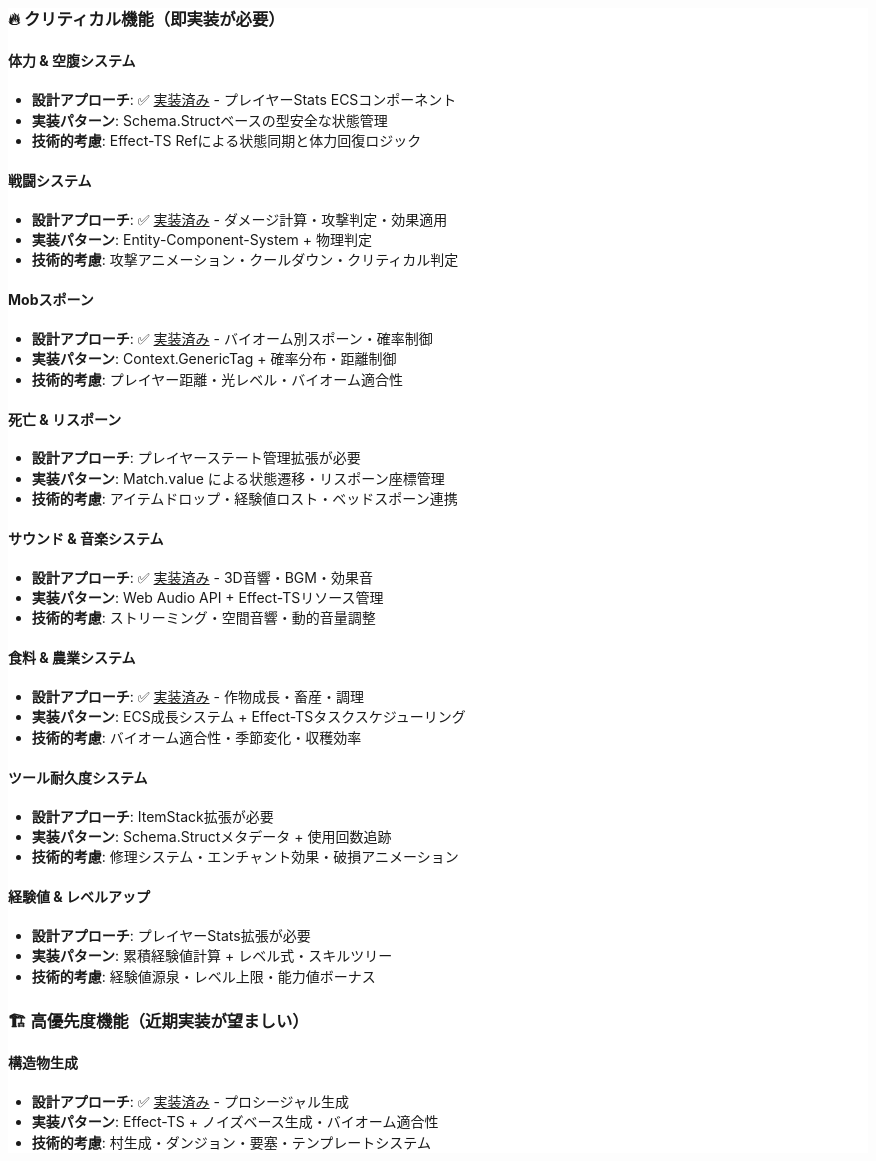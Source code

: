 ### 🔥 クリティカル機能（即実装が必要）

#### 体力 & 空腹システム

- **設計アプローチ**: ✅ [実装済み](./health-hunger-system.md) - プレイヤーStats ECSコンポーネント
- **実装パターン**: Schema.Structベースの型安全な状態管理
- **技術的考慮**: Effect-TS Refによる状態同期と体力回復ロジック

#### 戦闘システム

- **設計アプローチ**: ✅ [実装済み](./combat-system.md) - ダメージ計算・攻撃判定・効果適用
- **実装パターン**: Entity-Component-System + 物理判定
- **技術的考慮**: 攻撃アニメーション・クールダウン・クリティカル判定

#### Mobスポーン

- **設計アプローチ**: ✅ [実装済み](./mob-spawning-system.md) - バイオーム別スポーン・確率制御
- **実装パターン**: Context.GenericTag + 確率分布・距離制御
- **技術的考慮**: プレイヤー距離・光レベル・バイオーム適合性

#### 死亡 & リスポーン

- **設計アプローチ**: プレイヤーステート管理拡張が必要
- **実装パターン**: Match.value による状態遷移・リスポーン座標管理
- **技術的考慮**: アイテムドロップ・経験値ロスト・ベッドスポーン連携

#### サウンド & 音楽システム

- **設計アプローチ**: ✅ [実装済み](./sound-music-system.md) - 3D音響・BGM・効果音
- **実装パターン**: Web Audio API + Effect-TSリソース管理
- **技術的考慮**: ストリーミング・空間音響・動的音量調整

#### 食料 & 農業システム

- **設計アプローチ**: ✅ [実装済み](./food-agriculture-system.md) - 作物成長・畜産・調理
- **実装パターン**: ECS成長システム + Effect-TSタスクスケジューリング
- **技術的考慮**: バイオーム適合性・季節変化・収穫効率

#### ツール耐久度システム

- **設計アプローチ**: ItemStack拡張が必要
- **実装パターン**: Schema.Structメタデータ + 使用回数追跡
- **技術的考慮**: 修理システム・エンチャント効果・破損アニメーション

#### 経験値 & レベルアップ

- **設計アプローチ**: プレイヤーStats拡張が必要
- **実装パターン**: 累積経験値計算 + レベル式・スキルツリー
- **技術的考慮**: 経験値源泉・レベル上限・能力値ボーナス

### 🏗️ 高優先度機能（近期実装が望ましい）

#### 構造物生成

- **設計アプローチ**: ✅ [実装済み](../enhanced-features/structure-generation.md) - プロシージャル生成
- **実装パターン**: Effect-TS + ノイズベース生成・バイオーム適合性
- **技術的考慮**: 村生成・ダンジョン・要塞・テンプレートシステム
